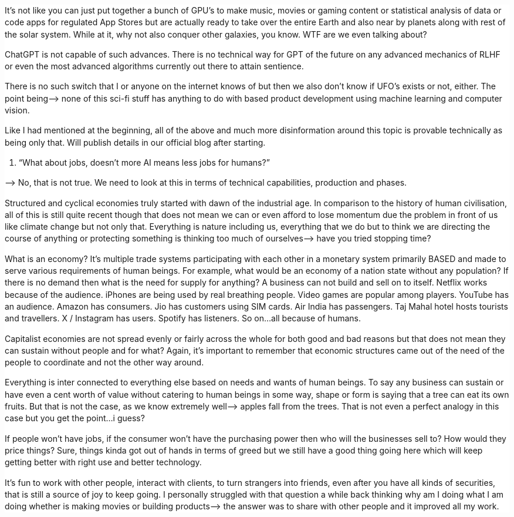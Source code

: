 It’s not like you can just put together a bunch of GPU’s to make music, movies or gaming content or statistical analysis of data or code apps for regulated App Stores but are actually ready to take over the entire Earth and also near by planets along with rest of the solar system. While at it, why not also conquer other galaxies, you know. WTF are we even talking about? 

ChatGPT is not capable of such advances. There is no technical way for GPT of the future on any advanced mechanics of RLHF or even the most advanced algorithms currently out there to attain sentience. 

There is no such switch that I or anyone on the internet knows of but then we also don’t know if UFO’s exists or not, either. The point being—> none of this sci-fi stuff has anything to do with based product development using machine learning and computer vision.

Like I had mentioned at the beginning, all of the above and much more disinformation around this topic is provable technically as being only that. Will publish details in our official blog after starting.

1. “What about jobs, doesn’t more AI means less jobs for humans?” 

—> No, that is not true. We need to look at this in terms of technical capabilities, production and phases. 

Structured and cyclical economies truly started with dawn of the industrial age. In comparison to the history of human civilisation, all of this is still quite recent though that does not mean we can or even afford to lose momentum due the problem in front of us like climate change but not only that. Everything is nature including us, everything that we do but to think we are directing the course of anything or protecting something is thinking too much of ourselves—> have you tried stopping time? 

What is an economy? It’s multiple trade systems participating with each other in a monetary system primarily BASED and made to serve various requirements of human beings. For example, what would be an economy of a nation state without any population? If there is no demand then what is the need for supply for anything? A business can not build and sell on to itself. Netflix works because of the audience. iPhones are being used by real breathing people. Video games are popular among players. YouTube has an audience. Amazon has consumers. Jio has customers using SIM cards. Air India has passengers. Taj Mahal hotel hosts tourists and travellers. X / Instagram has users. Spotify has listeners. So on…all because of humans. 

Capitalist economies are not spread evenly or fairly across the whole for both good and bad reasons but that does not mean they can sustain without people and for what? Again, it’s important to remember that economic structures came out of the need of the people to coordinate and not the other way around.

Everything is inter connected to everything else based on needs and wants of human beings. To say any business can sustain or have even a cent worth of value without catering to human beings in some way, shape or form is saying that a tree can eat its own fruits. But that is not the case, as we know extremely well—> apples fall from the trees. That is not even a perfect analogy in this case but you get the point…i guess?

If people won’t have jobs, if the consumer won’t have the purchasing power then who will the businesses sell to? How would they price things? Sure, things kinda got out of hands in terms of greed but we still have a good thing going here which will keep getting better with right use and better technology.

It’s fun to work with other people, interact with clients, to turn strangers into friends, even after you have all kinds of securities, that is still a source of joy to keep going. I personally struggled with that question a while back thinking why am I doing what I am doing whether is making movies or building products—> the answer was to share with other people and it improved all my work.
